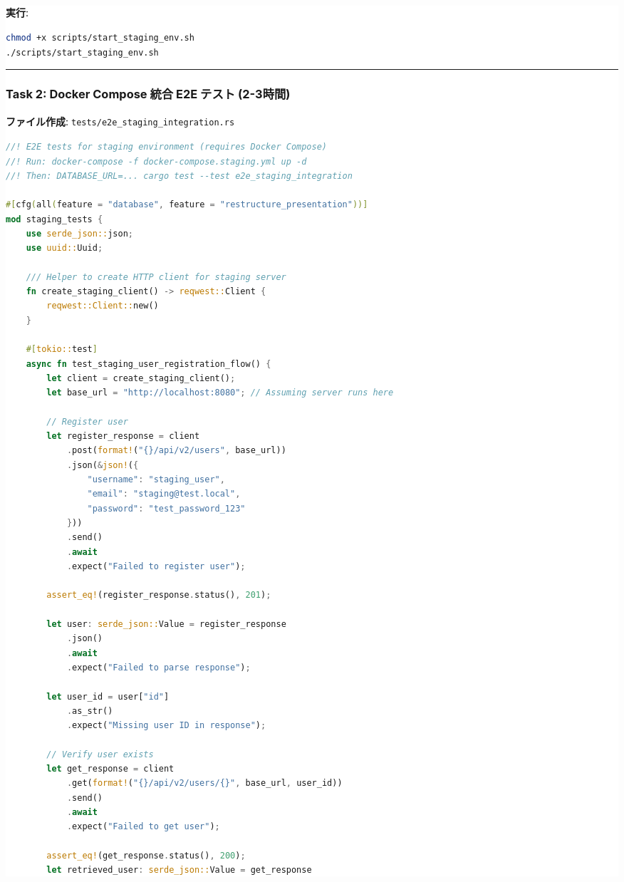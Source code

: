 **実行**:

```bash
chmod +x scripts/start_staging_env.sh
./scripts/start_staging_env.sh
```

---

### Task 2: Docker Compose 統合 E2E テスト (2-3時間)

**ファイル作成**: `tests/e2e_staging_integration.rs`

```rust
//! E2E tests for staging environment (requires Docker Compose)
//! Run: docker-compose -f docker-compose.staging.yml up -d
//! Then: DATABASE_URL=... cargo test --test e2e_staging_integration

#[cfg(all(feature = "database", feature = "restructure_presentation"))]
mod staging_tests {
    use serde_json::json;
    use uuid::Uuid;

    /// Helper to create HTTP client for staging server
    fn create_staging_client() -> reqwest::Client {
        reqwest::Client::new()
    }

    #[tokio::test]
    async fn test_staging_user_registration_flow() {
        let client = create_staging_client();
        let base_url = "http://localhost:8080"; // Assuming server runs here

        // Register user
        let register_response = client
            .post(format!("{}/api/v2/users", base_url))
            .json(&json!({
                "username": "staging_user",
                "email": "staging@test.local",
                "password": "test_password_123"
            }))
            .send()
            .await
            .expect("Failed to register user");

        assert_eq!(register_response.status(), 201);

        let user: serde_json::Value = register_response
            .json()
            .await
            .expect("Failed to parse response");

        let user_id = user["id"]
            .as_str()
            .expect("Missing user ID in response");

        // Verify user exists
        let get_response = client
            .get(format!("{}/api/v2/users/{}", base_url, user_id))
            .send()
            .await
            .expect("Failed to get user");

        assert_eq!(get_response.status(), 200);
        let retrieved_user: serde_json::Value = get_response
```